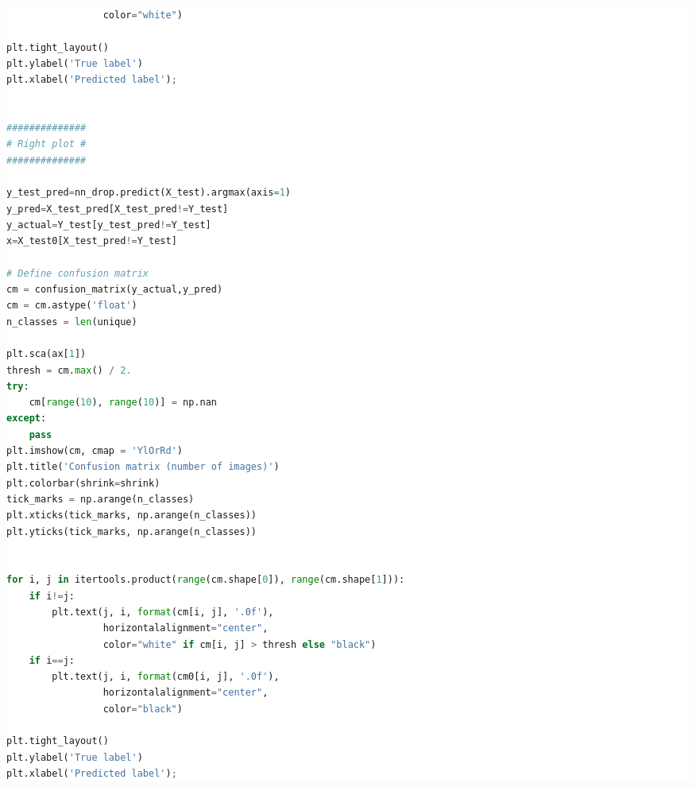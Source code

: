 ```python
                 color="white")

plt.tight_layout()
plt.ylabel('True label')
plt.xlabel('Predicted label');


##############
# Right plot #
##############

y_test_pred=nn_drop.predict(X_test).argmax(axis=1)
y_pred=X_test_pred[X_test_pred!=Y_test]
y_actual=Y_test[y_test_pred!=Y_test]
x=X_test0[X_test_pred!=Y_test]

# Define confusion matrix
cm = confusion_matrix(y_actual,y_pred)
cm = cm.astype('float')
n_classes = len(unique)

plt.sca(ax[1])
thresh = cm.max() / 2.
try:
    cm[range(10), range(10)] = np.nan
except:
    pass
plt.imshow(cm, cmap = 'YlOrRd')
plt.title('Confusion matrix (number of images)')
plt.colorbar(shrink=shrink)
tick_marks = np.arange(n_classes)
plt.xticks(tick_marks, np.arange(n_classes))
plt.yticks(tick_marks, np.arange(n_classes))


for i, j in itertools.product(range(cm.shape[0]), range(cm.shape[1])):
    if i!=j:
        plt.text(j, i, format(cm[i, j], '.0f'),
                 horizontalalignment="center",
                 color="white" if cm[i, j] > thresh else "black")
    if i==j:
        plt.text(j, i, format(cm0[i, j], '.0f'),
                 horizontalalignment="center",
                 color="black")

plt.tight_layout()
plt.ylabel('True label')
plt.xlabel('Predicted label');
```

